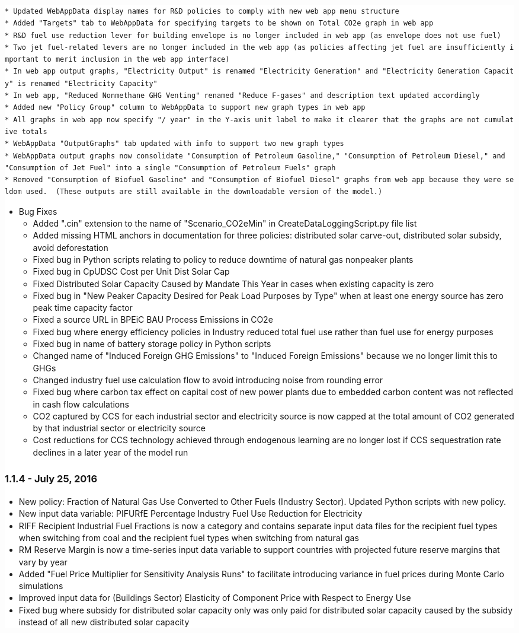 	* Updated WebAppData display names for R&D policies to comply with new web app menu structure
	* Added "Targets" tab to WebAppData for specifying targets to be shown on Total CO2e graph in web app
	* R&D fuel use reduction lever for building envelope is no longer included in web app (as envelope does not use fuel)
	* Two jet fuel-related levers are no longer included in the web app (as policies affecting jet fuel are insufficiently important to merit inclusion in the web app interface)
	* In web app output graphs, "Electricity Output" is renamed "Electricity Generation" and "Electricity Generation Capacity" is renamed "Electricity Capacity"
	* In web app, "Reduced Nonmethane GHG Venting" renamed "Reduce F-gases" and description text updated accordingly
	* Added new "Policy Group" column to WebAppData to support new graph types in web app
	* All graphs in web app now specify "/ year" in the Y-axis unit label to make it clearer that the graphs are not cumulative totals
	* WebAppData "OutputGraphs" tab updated with info to support two new graph types
	* WebAppData output graphs now consolidate "Consumption of Petroleum Gasoline," "Consumption of Petroleum Diesel," and "Consumption of Jet Fuel" into a single "Consumption of Petroleum Fuels" graph
	* Removed "Consumption of Biofuel Gasoline" and "Consumption of Biofuel Diesel" graphs from web app because they were seldom used.	(These outputs are still available in the downloadable version of the model.)
* Bug Fixes
	* Added ".cin" extension to the name of "Scenario_CO2eMin" in CreateDataLoggingScript.py file list
	* Added missing HTML anchors in documentation for three policies: distributed solar carve-out, distributed solar subsidy, avoid deforestation
	* Fixed bug in Python scripts relating to policy to reduce downtime of natural gas nonpeaker plants
	* Fixed bug in CpUDSC Cost per Unit Dist Solar Cap
	* Fixed Distributed Solar Capacity Caused by Mandate This Year in cases when existing capacity is zero
	* Fixed bug in "New Peaker Capacity Desired for Peak Load Purposes by Type" when at least one energy source has zero peak time capacity factor
	* Fixed a source URL in BPEiC BAU Process Emissions in CO2e
	* Fixed bug where energy efficiency policies in Industry reduced total fuel use rather than fuel use for energy purposes
	* Fixed bug in name of battery storage policy in Python scripts
	* Changed name of "Induced Foreign GHG Emissions" to "Induced Foreign Emissions" because we no longer limit this to GHGs
	* Changed industry fuel use calculation flow to avoid introducing noise from rounding error
	* Fixed bug where carbon tax effect on capital cost of new power plants due to embedded carbon content was not reflected in cash flow calculations
	* CO2 captured by CCS for each industrial sector and electricity source is now capped at the total amount of CO2 generated by that industrial sector or electricity source
	* Cost reductions for CCS technology achieved through endogenous learning are no longer lost if CCS sequestration rate declines in a later year of the model run

### **1.1.4 - July 25, 2016**

* New policy: Fraction of Natural Gas Use Converted to Other Fuels (Industry Sector).	Updated Python scripts with new policy.
* New input data variable: PIFURfE Percentage Industry Fuel Use Reduction for Electricity
* RIFF Recipient Industrial Fuel Fractions is now a category and contains separate input data files for the recipient fuel types when switching from coal and the recipient fuel types when switching from natural gas
* RM Reserve Margin is now a time-series input data variable to support countries with projected future reserve margins that vary by year
* Added "Fuel Price Multiplier for Sensitivity Analysis Runs" to facilitate introducing variance in fuel prices during Monte Carlo simulations
* Improved input data for (Buildings Sector) Elasticity of Component Price with Respect to Energy Use
* Fixed bug where subsidy for distributed solar capacity only was only paid for distributed solar capacity caused by the subsidy instead of all new distributed solar capacity
